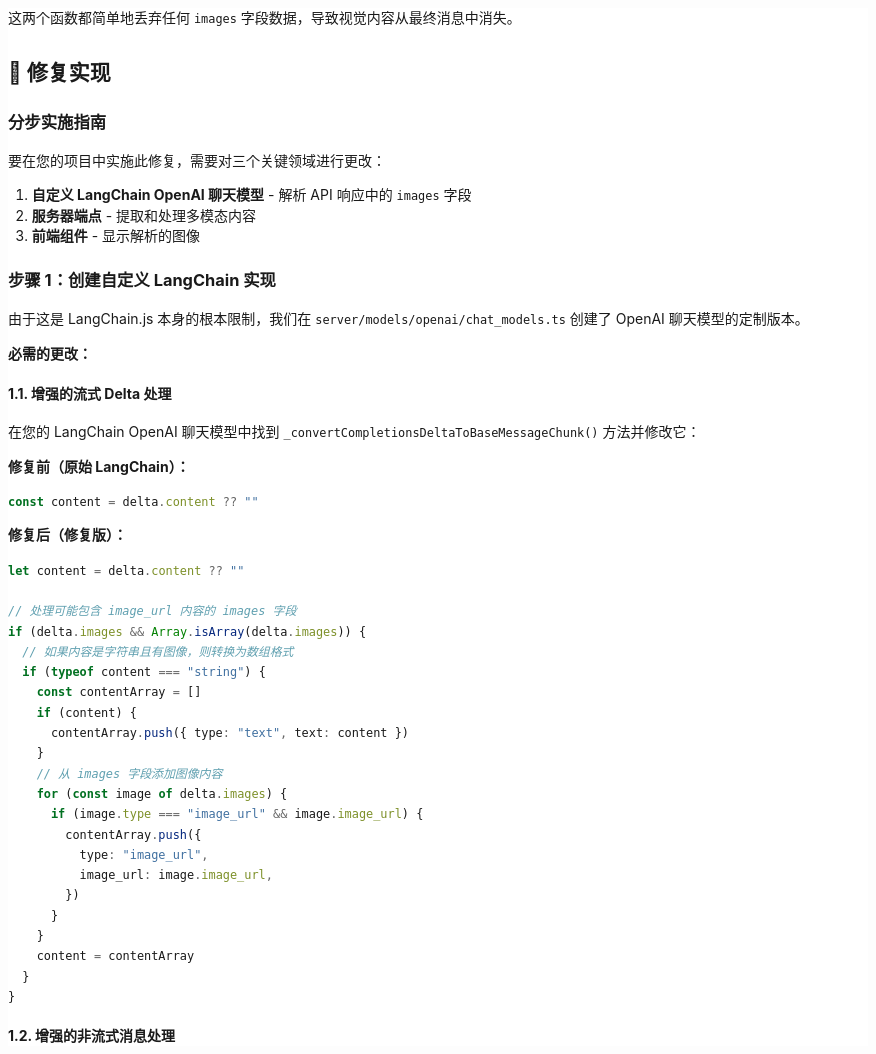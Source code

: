 这两个函数都简单地丢弃任何 `images` 字段数据，导致视觉内容从最终消息中消失。

## 🔧 修复实现

### 分步实施指南

要在您的项目中实施此修复，需要对三个关键领域进行更改：

1. **自定义 LangChain OpenAI 聊天模型** - 解析 API 响应中的 `images` 字段
2. **服务器端点** - 提取和处理多模态内容 
3. **前端组件** - 显示解析的图像

### 步骤 1：创建自定义 LangChain 实现

由于这是 LangChain.js 本身的根本限制，我们在 `server/models/openai/chat_models.ts` 创建了 OpenAI 聊天模型的定制版本。

**必需的更改：**

#### 1.1. 增强的流式 Delta 处理

在您的 LangChain OpenAI 聊天模型中找到 `_convertCompletionsDeltaToBaseMessageChunk()` 方法并修改它：

**修复前（原始 LangChain）：**
```typescript
const content = delta.content ?? ""
```

**修复后（修复版）：**
```typescript
let content = delta.content ?? ""

// 处理可能包含 image_url 内容的 images 字段
if (delta.images && Array.isArray(delta.images)) {
  // 如果内容是字符串且有图像，则转换为数组格式
  if (typeof content === "string") {
    const contentArray = []
    if (content) {
      contentArray.push({ type: "text", text: content })
    }
    // 从 images 字段添加图像内容
    for (const image of delta.images) {
      if (image.type === "image_url" && image.image_url) {
        contentArray.push({
          type: "image_url",
          image_url: image.image_url,
        })
      }
    }
    content = contentArray
  }
}
```

#### 1.2. 增强的非流式消息处理  
